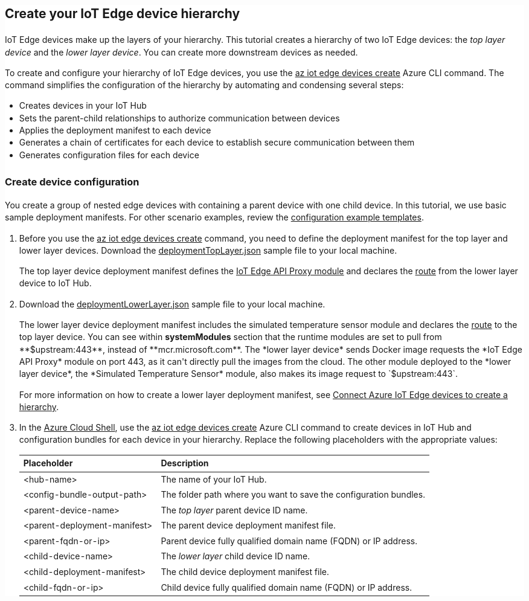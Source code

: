 ## Create your IoT Edge device hierarchy

IoT Edge devices make up the layers of your hierarchy. This tutorial creates a hierarchy of two IoT Edge devices: the *top layer device* and the *lower layer device*. You can create more downstream devices as needed.

To create and configure your hierarchy of IoT Edge devices, you use the [az iot edge devices create](/cli/azure/iot/edge/devices#az-iot-edge-devices-create) Azure CLI command. The command simplifies the configuration of the hierarchy by automating and condensing several steps:

   * Creates devices in your IoT Hub
   * Sets the parent-child relationships to authorize communication between devices
   * Applies the deployment manifest to each device
   * Generates a chain of certificates for each device to establish secure communication between them
   * Generates configuration files for each device

### Create device configuration

You create a group of nested edge devices with containing a parent device with one child device. In this tutorial, we use basic sample deployment manifests. For other scenario examples, review the [configuration example templates](https://github.com/Azure-Samples/iotedge_config_cli/tree/main/templates).

1. Before you use the [az iot edge devices create](/cli/azure/iot/edge/devices#az-iot-edge-devices-create) command, you need to define the deployment manifest for the top layer and lower layer devices. Download the [deploymentTopLayer.json](https://github.com/Azure-Samples/iotedge_config_cli/blob/main/templates/tutorial/deploymentTopLayer.json) sample file to your local machine.

   The top layer device deployment manifest defines the [IoT Edge API Proxy module](how-to-configure-api-proxy-module.md) and declares the [route](module-composition.md#declare-routes) from the lower layer device to IoT Hub.

1. Download the [deploymentLowerLayer.json](https://github.com/Azure-Samples/iotedge_config_cli/blob/main/templates/tutorial/deploymentLowerLayer.json) sample file to your local machine.

   The lower layer device deployment manifest includes the simulated temperature sensor module and declares the [route](module-composition.md#declare-routes) to the top layer device. You can see within **systemModules** section that the runtime modules are set to pull from **$upstream:443**, instead of **mcr.microsoft.com**. The *lower layer device* sends Docker image requests the *IoT Edge API Proxy* module on port 443, as it can't directly pull the images from the cloud. The other module deployed to the *lower layer device*, the *Simulated Temperature Sensor* module, also makes its image request to `$upstream:443`.

   For more information on how to create a lower layer deployment manifest, see [Connect Azure IoT Edge devices to create a hierarchy](how-to-connect-downstream-iot-edge-device.md#deploy-modules-to-lower-layer-devices).

1. In the [Azure Cloud Shell](https://shell.azure.com/), use the [az iot edge devices create](/cli/azure/iot/edge/devices#az-iot-edge-devices-create) Azure CLI command to create devices in IoT Hub and configuration bundles for each device in your hierarchy. Replace the following placeholders with the appropriate values:

   | Placeholder | Description |
   |-------------|-------------|
   | \<hub-name\> | The name of your IoT Hub. |
   | \<config-bundle-output-path\> | The folder path where you want to save the configuration bundles. |
   | \<parent-device-name\> | The *top layer* parent device ID name. |
   | \<parent-deployment-manifest\> | The parent device deployment manifest file. |
   | \<parent-fqdn-or-ip\> | Parent device fully qualified domain name (FQDN) or IP address. |
   | \<child-device-name\> | The *lower layer* child device ID name. |
   | \<child-deployment-manifest\> | The child device deployment manifest file. |
   | \<child-fqdn-or-ip\> | Child device fully qualified domain name (FQDN) or IP address. |